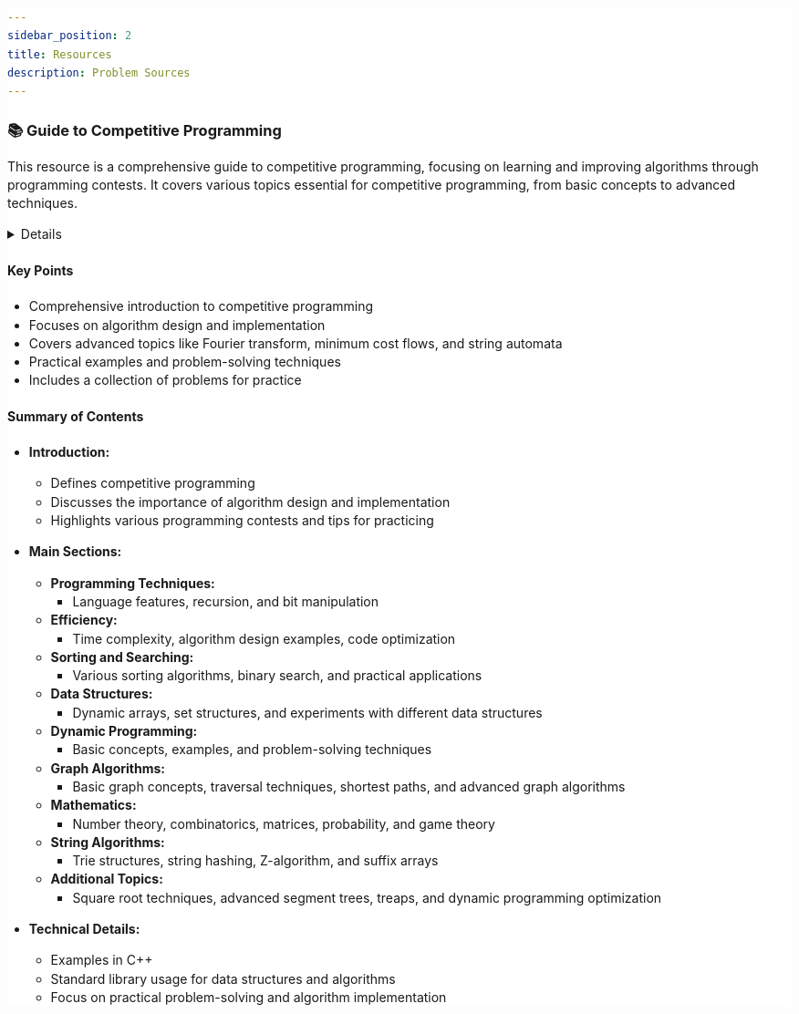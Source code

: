```yaml
---
sidebar_position: 2
title: Resources
description: Problem Sources
---
```


### 📚 Guide to Competitive Programming

This resource is a comprehensive guide to competitive programming, focusing on learning and improving algorithms through programming contests. It covers various topics essential for competitive programming, from basic concepts to advanced techniques.

<details></details>

#### Key Points
- Comprehensive introduction to competitive programming
- Focuses on algorithm design and implementation
- Covers advanced topics like Fourier transform, minimum cost flows, and string automata
- Practical examples and problem-solving techniques
- Includes a collection of problems for practice

#### Summary of Contents
- **Introduction:** 
  - Defines competitive programming
  - Discusses the importance of algorithm design and implementation
  - Highlights various programming contests and tips for practicing
  
- **Main Sections:** 
  - **Programming Techniques:** 
    - Language features, recursion, and bit manipulation
  - **Efficiency:** 
    - Time complexity, algorithm design examples, code optimization
  - **Sorting and Searching:** 
    - Various sorting algorithms, binary search, and practical applications
  - **Data Structures:** 
    - Dynamic arrays, set structures, and experiments with different data structures
  - **Dynamic Programming:** 
    - Basic concepts, examples, and problem-solving techniques
  - **Graph Algorithms:** 
    - Basic graph concepts, traversal techniques, shortest paths, and advanced graph algorithms
  - **Mathematics:** 
    - Number theory, combinatorics, matrices, probability, and game theory
  - **String Algorithms:** 
    - Trie structures, string hashing, Z-algorithm, and suffix arrays
  - **Additional Topics:** 
    - Square root techniques, advanced segment trees, treaps, and dynamic programming optimization
  
- **Technical Details:** 
  - Examples in C++
  - Standard library usage for data structures and algorithms
  - Focus on practical problem-solving and algorithm implementation
  